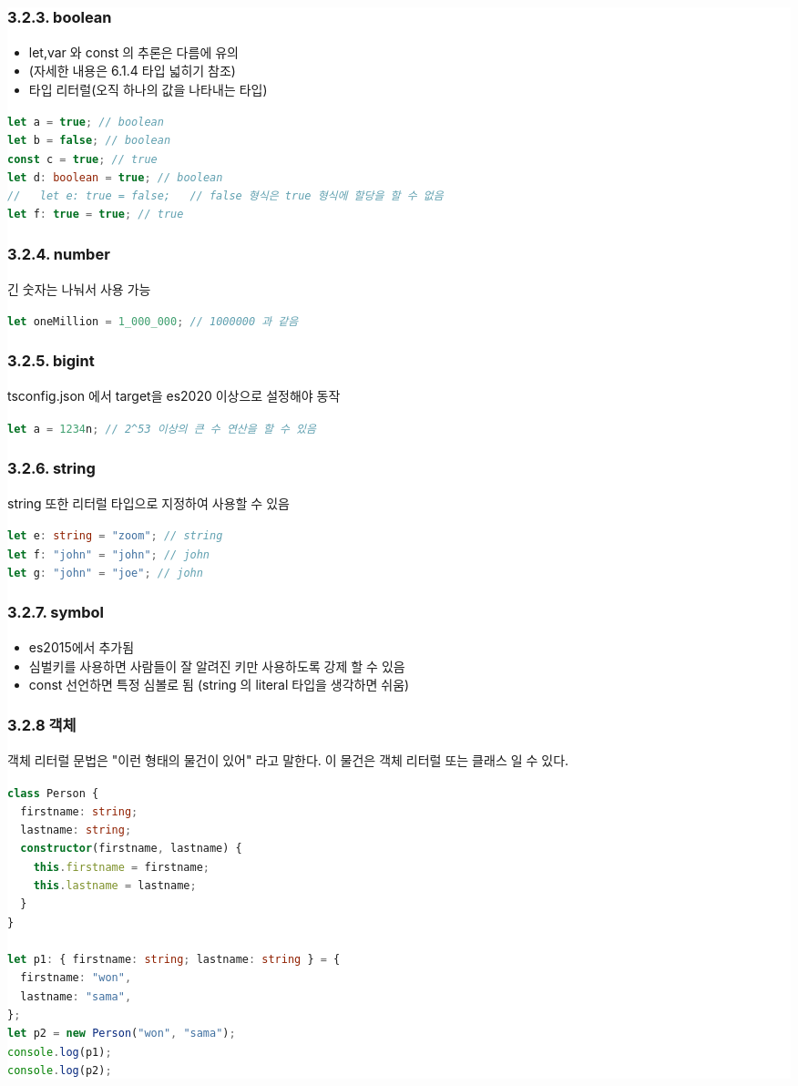### 3.2.3. boolean

- let,var 와 const 의 추론은 다름에 유의
- (자세한 내용은 6.1.4 타입 넓히기 참조)
- 타입 리터럴(오직 하나의 값을 나타내는 타입)

```ts
let a = true; // boolean
let b = false; // boolean
const c = true; // true
let d: boolean = true; // boolean
//   let e: true = false;   // false 형식은 true 형식에 할당을 할 수 없음
let f: true = true; // true
```

### 3.2.4. number

긴 숫자는 나눠서 사용 가능

```ts
let oneMillion = 1_000_000; // 1000000 과 같음
```

### 3.2.5. bigint

tsconfig.json 에서 target을 es2020 이상으로 설정해야 동작

```ts
let a = 1234n; // 2^53 이상의 큰 수 연산을 할 수 있음
```

### 3.2.6. string

string 또한 리터럴 타입으로 지정하여 사용할 수 있음

```ts
let e: string = "zoom"; // string
let f: "john" = "john"; // john
let g: "john" = "joe"; // john
```

### 3.2.7. symbol

- es2015에서 추가됨
- 심벌키를 사용하면 사람들이 잘 알려진 키만 사용하도록 강제 할 수 있음
- const 선언하면 특정 심볼로 됨 (string 의 literal 타입을 생각하면 쉬움)

### 3.2.8 객체

객체 리터럴 문법은 "이런 형태의 물건이 있어" 라고 말한다. 이 물건은 객체 리터럴 또는 클래스 일 수 있다.

```ts
class Person {
  firstname: string;
  lastname: string;
  constructor(firstname, lastname) {
    this.firstname = firstname;
    this.lastname = lastname;
  }
}

let p1: { firstname: string; lastname: string } = {
  firstname: "won",
  lastname: "sama",
};
let p2 = new Person("won", "sama");
console.log(p1);
console.log(p2);
```